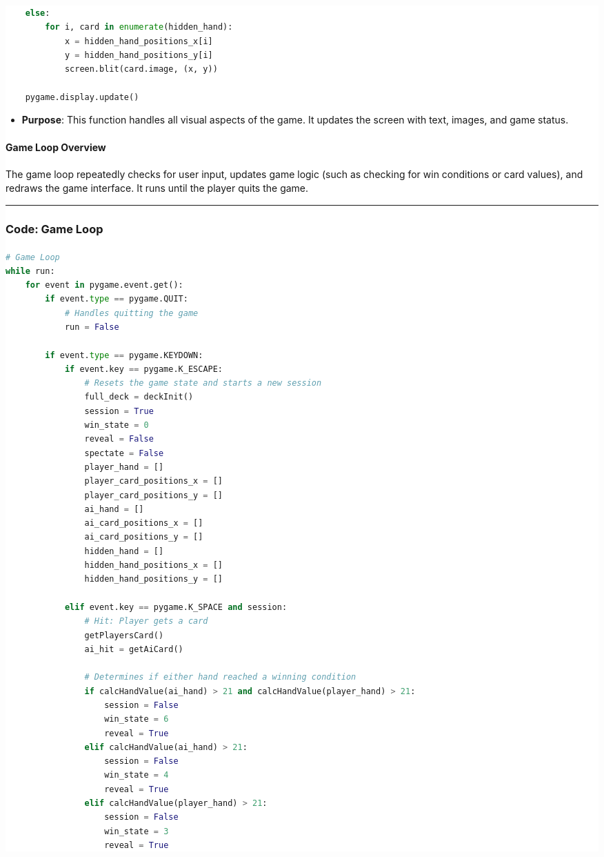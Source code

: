```python
    else:
        for i, card in enumerate(hidden_hand):
            x = hidden_hand_positions_x[i]
            y = hidden_hand_positions_y[i]
            screen.blit(card.image, (x, y))
    
    pygame.display.update()
```

- **Purpose**: This function handles all visual aspects of the game. It updates the screen with text, images, and game status.

#### **Game Loop Overview**

The game loop repeatedly checks for user input, updates game logic (such as checking for win conditions or card values), and redraws the game interface. It runs until the player quits the game.

---

### **Code: Game Loop**

```python
# Game Loop
while run:
    for event in pygame.event.get():
        if event.type == pygame.QUIT:
            # Handles quitting the game
            run = False

        if event.type == pygame.KEYDOWN:
            if event.key == pygame.K_ESCAPE:
                # Resets the game state and starts a new session
                full_deck = deckInit()
                session = True
                win_state = 0
                reveal = False
                spectate = False
                player_hand = []
                player_card_positions_x = []
                player_card_positions_y = []
                ai_hand = []
                ai_card_positions_x = []
                ai_card_positions_y = []
                hidden_hand = []
                hidden_hand_positions_x = []
                hidden_hand_positions_y = []

            elif event.key == pygame.K_SPACE and session:
                # Hit: Player gets a card
                getPlayersCard()
                ai_hit = getAiCard()

                # Determines if either hand reached a winning condition
                if calcHandValue(ai_hand) > 21 and calcHandValue(player_hand) > 21:
                    session = False
                    win_state = 6
                    reveal = True
                elif calcHandValue(ai_hand) > 21:
                    session = False
                    win_state = 4
                    reveal = True
                elif calcHandValue(player_hand) > 21:
                    session = False
                    win_state = 3
                    reveal = True
```